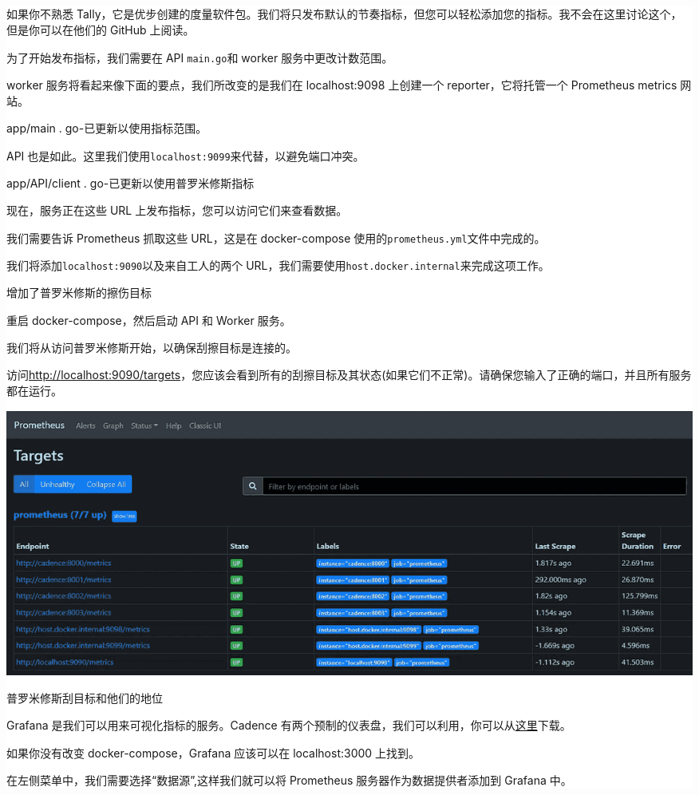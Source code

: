如果你不熟悉 Tally，它是优步创建的度量软件包。我们将只发布默认的节奏指标，但您可以轻松添加您的指标。我不会在这里讨论这个，但是你可以在他们的 GitHub 上阅读。

为了开始发布指标，我们需要在 API `main.go`和 worker 服务中更改计数范围。

worker 服务将看起来像下面的要点，我们所改变的是我们在 localhost:9098 上创建一个 reporter，它将托管一个 Prometheus metrics 网站。

app/main . go-已更新以使用指标范围。

API 也是如此。这里我们使用`localhost:9099`来代替，以避免端口冲突。

app/API/client . go-已更新以使用普罗米修斯指标

现在，服务正在这些 URL 上发布指标，您可以访问它们来查看数据。

我们需要告诉 Prometheus 抓取这些 URL，这是在 docker-compose 使用的`prometheus.yml`文件中完成的。

我们将添加`localhost:9090`以及来自工人的两个 URL，我们需要使用`host.docker.internal`来完成这项工作。

增加了普罗米修斯的擦伤目标

重启 docker-compose，然后启动 API 和 Worker 服务。

我们将从访问普罗米修斯开始，以确保刮擦目标是连接的。

访问[http://localhost:9090/targets](http://localhost:9090/targets)，您应该会看到所有的刮擦目标及其状态(如果它们不正常)。请确保您输入了正确的端口，并且所有服务都在运行。

![](img/e6a5fbdda6b00fa1c8d5cffe4df03648.png)

普罗米修斯刮目标和他们的地位

Grafana 是我们可以用来可视化指标的服务。Cadence 有两个预制的仪表盘，我们可以利用，你可以从[这里](https://github.com/uber/cadence-docs/tree/master/src/grafana/prometheus)下载。

如果你没有改变 docker-compose，Grafana 应该可以在 localhost:3000 上找到。

在左侧菜单中，我们需要选择“数据源”,这样我们就可以将 Prometheus 服务器作为数据提供者添加到 Grafana 中。
